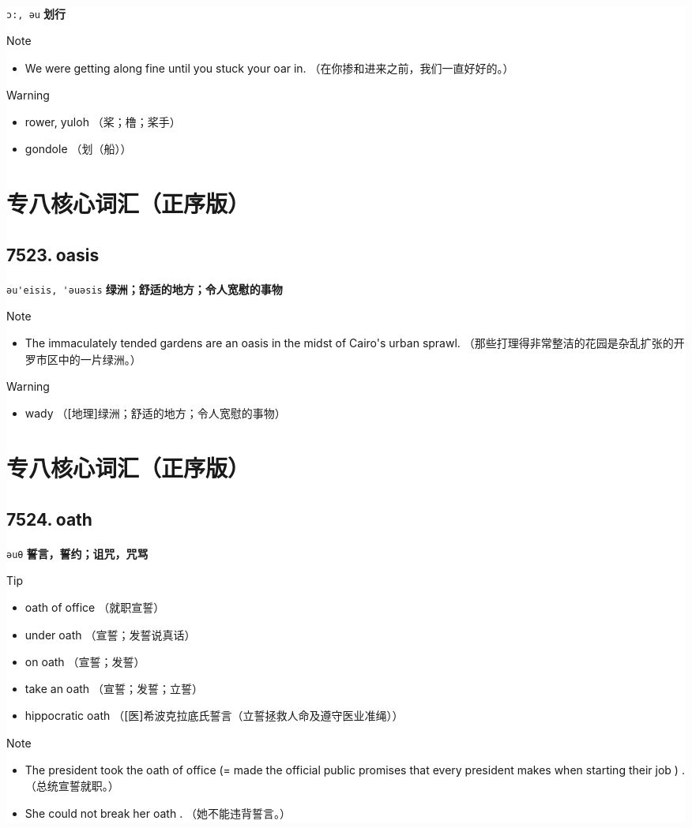 `ɔ:, əu`  **划行**

> [!NOTE]
>
> - We were getting along fine until you stuck your oar in. （在你掺和进来之前，我们一直好好的。）
>

> [!WARNING]
>
> - rower, yuloh （桨；橹；桨手）
>
> - gondole （划（船））
>

# 专八核心词汇（正序版）

## 7523. oasis

`əu'eisis, 'əuəsis`  **绿洲；舒适的地方；令人宽慰的事物**

> [!NOTE]
>
> - The immaculately tended gardens are an oasis in the midst of Cairo's urban sprawl. （那些打理得非常整洁的花园是杂乱扩张的开罗市区中的一片绿洲。）
>

> [!WARNING]
>
> - wady （[地理]绿洲；舒适的地方；令人宽慰的事物）
>

# 专八核心词汇（正序版）

## 7524. oath

`əuθ`  **誓言，誓约；诅咒，咒骂**

> [!TIP]
>
> - oath of office （就职宣誓）
>
> - under oath （宣誓；发誓说真话）
>
> - on oath （宣誓；发誓）
>
> - take an oath （宣誓；发誓；立誓）
>
> - hippocratic oath （[医]希波克拉底氏誓言（立誓拯救人命及遵守医业准绳））
>

> [!NOTE]
>
> - The president took the oath of office (= made the official public promises that every president makes when starting their job ) . （总统宣誓就职。）
>
> - She could not break her oath . （她不能违背誓言。）
>
